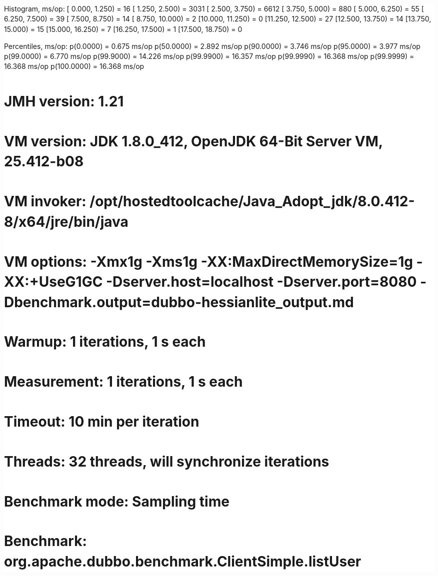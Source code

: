   Histogram, ms/op:
    [ 0.000,  1.250) = 16 
    [ 1.250,  2.500) = 3031 
    [ 2.500,  3.750) = 6612 
    [ 3.750,  5.000) = 880 
    [ 5.000,  6.250) = 55 
    [ 6.250,  7.500) = 39 
    [ 7.500,  8.750) = 14 
    [ 8.750, 10.000) = 2 
    [10.000, 11.250) = 0 
    [11.250, 12.500) = 27 
    [12.500, 13.750) = 14 
    [13.750, 15.000) = 15 
    [15.000, 16.250) = 7 
    [16.250, 17.500) = 1 
    [17.500, 18.750) = 0 

  Percentiles, ms/op:
      p(0.0000) =      0.675 ms/op
     p(50.0000) =      2.892 ms/op
     p(90.0000) =      3.746 ms/op
     p(95.0000) =      3.977 ms/op
     p(99.0000) =      6.770 ms/op
     p(99.9000) =     14.226 ms/op
     p(99.9900) =     16.357 ms/op
     p(99.9990) =     16.368 ms/op
     p(99.9999) =     16.368 ms/op
    p(100.0000) =     16.368 ms/op


# JMH version: 1.21
# VM version: JDK 1.8.0_412, OpenJDK 64-Bit Server VM, 25.412-b08
# VM invoker: /opt/hostedtoolcache/Java_Adopt_jdk/8.0.412-8/x64/jre/bin/java
# VM options: -Xmx1g -Xms1g -XX:MaxDirectMemorySize=1g -XX:+UseG1GC -Dserver.host=localhost -Dserver.port=8080 -Dbenchmark.output=dubbo-hessianlite_output.md
# Warmup: 1 iterations, 1 s each
# Measurement: 1 iterations, 1 s each
# Timeout: 10 min per iteration
# Threads: 32 threads, will synchronize iterations
# Benchmark mode: Sampling time
# Benchmark: org.apache.dubbo.benchmark.ClientSimple.listUser
